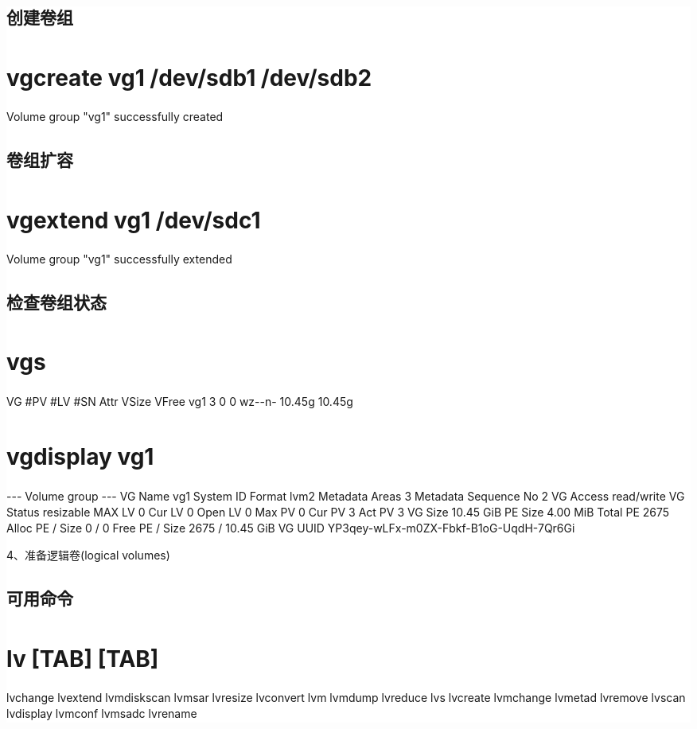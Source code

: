 ## 创建卷组
# vgcreate vg1 /dev/sdb1 /dev/sdb2
  Volume group "vg1" successfully created
 
## 卷组扩容
# vgextend vg1 /dev/sdc1
  Volume group "vg1" successfully extended
 
## 检查卷组状态
# vgs
  VG   #PV #LV #SN Attr   VSize  VFree
  vg1    3   0   0 wz--n- 10.45g 10.45g
 
# vgdisplay vg1
  --- Volume group ---
  VG Name               vg1
  System ID
  Format                lvm2
  Metadata Areas        3
  Metadata Sequence No  2
  VG Access             read/write
  VG Status             resizable
  MAX LV                0
  Cur LV                0
  Open LV               0
  Max PV                0
  Cur PV                3
  Act PV                3
  VG Size               10.45 GiB
  PE Size               4.00 MiB
  Total PE              2675
  Alloc PE / Size       0 / 0
  Free  PE / Size       2675 / 10.45 GiB
  VG UUID               YP3qey-wLFx-m0ZX-Fbkf-B1oG-UqdH-7Qr6Gi
 
4、准备逻辑卷(logical volumes)
## 可用命令
# lv  [TAB] [TAB]
lvchange     lvextend     lvmdiskscan  lvmsar       lvresize
lvconvert    lvm          lvmdump      lvreduce     lvs
lvcreate     lvmchange    lvmetad      lvremove     lvscan
lvdisplay    lvmconf      lvmsadc      lvrename
 